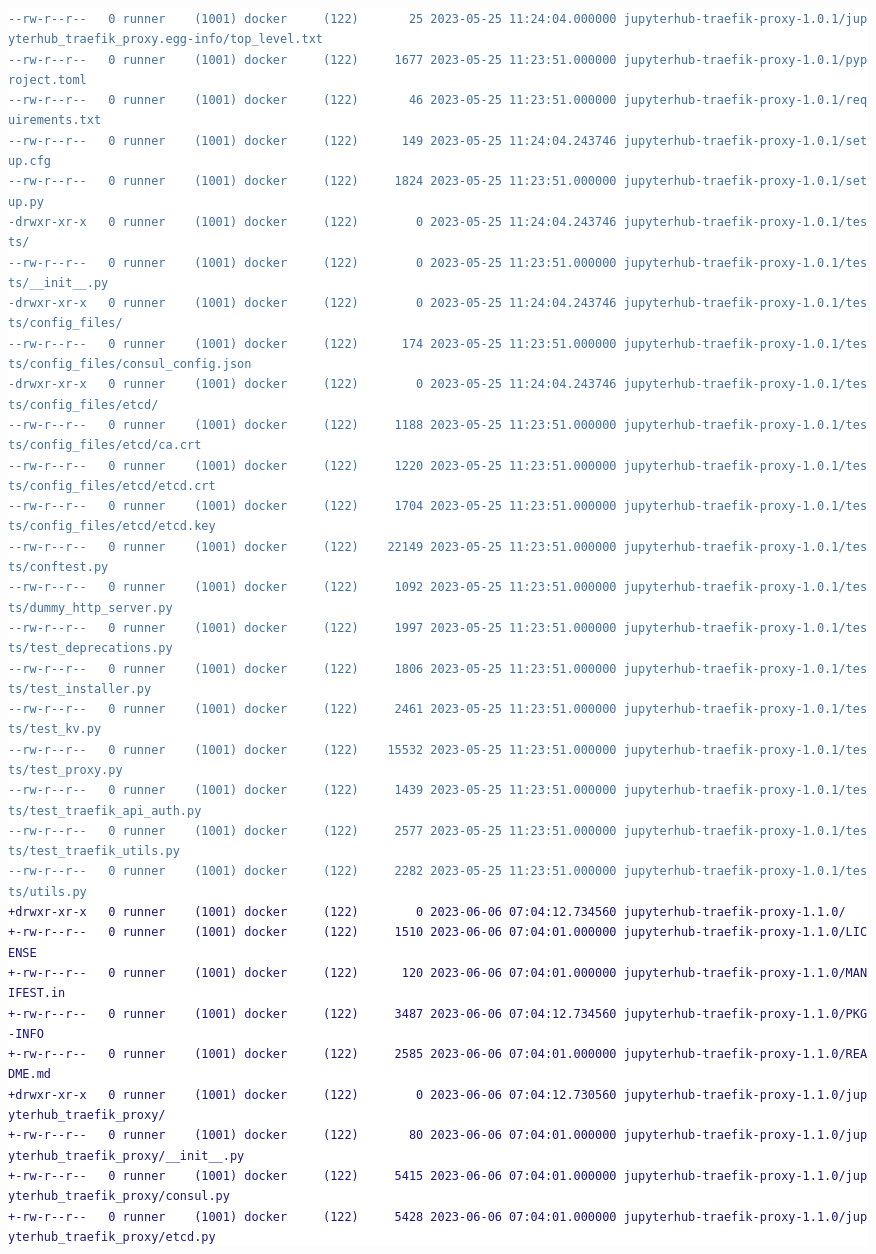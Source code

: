 ```diff
--rw-r--r--   0 runner    (1001) docker     (122)       25 2023-05-25 11:24:04.000000 jupyterhub-traefik-proxy-1.0.1/jupyterhub_traefik_proxy.egg-info/top_level.txt
--rw-r--r--   0 runner    (1001) docker     (122)     1677 2023-05-25 11:23:51.000000 jupyterhub-traefik-proxy-1.0.1/pyproject.toml
--rw-r--r--   0 runner    (1001) docker     (122)       46 2023-05-25 11:23:51.000000 jupyterhub-traefik-proxy-1.0.1/requirements.txt
--rw-r--r--   0 runner    (1001) docker     (122)      149 2023-05-25 11:24:04.243746 jupyterhub-traefik-proxy-1.0.1/setup.cfg
--rw-r--r--   0 runner    (1001) docker     (122)     1824 2023-05-25 11:23:51.000000 jupyterhub-traefik-proxy-1.0.1/setup.py
-drwxr-xr-x   0 runner    (1001) docker     (122)        0 2023-05-25 11:24:04.243746 jupyterhub-traefik-proxy-1.0.1/tests/
--rw-r--r--   0 runner    (1001) docker     (122)        0 2023-05-25 11:23:51.000000 jupyterhub-traefik-proxy-1.0.1/tests/__init__.py
-drwxr-xr-x   0 runner    (1001) docker     (122)        0 2023-05-25 11:24:04.243746 jupyterhub-traefik-proxy-1.0.1/tests/config_files/
--rw-r--r--   0 runner    (1001) docker     (122)      174 2023-05-25 11:23:51.000000 jupyterhub-traefik-proxy-1.0.1/tests/config_files/consul_config.json
-drwxr-xr-x   0 runner    (1001) docker     (122)        0 2023-05-25 11:24:04.243746 jupyterhub-traefik-proxy-1.0.1/tests/config_files/etcd/
--rw-r--r--   0 runner    (1001) docker     (122)     1188 2023-05-25 11:23:51.000000 jupyterhub-traefik-proxy-1.0.1/tests/config_files/etcd/ca.crt
--rw-r--r--   0 runner    (1001) docker     (122)     1220 2023-05-25 11:23:51.000000 jupyterhub-traefik-proxy-1.0.1/tests/config_files/etcd/etcd.crt
--rw-r--r--   0 runner    (1001) docker     (122)     1704 2023-05-25 11:23:51.000000 jupyterhub-traefik-proxy-1.0.1/tests/config_files/etcd/etcd.key
--rw-r--r--   0 runner    (1001) docker     (122)    22149 2023-05-25 11:23:51.000000 jupyterhub-traefik-proxy-1.0.1/tests/conftest.py
--rw-r--r--   0 runner    (1001) docker     (122)     1092 2023-05-25 11:23:51.000000 jupyterhub-traefik-proxy-1.0.1/tests/dummy_http_server.py
--rw-r--r--   0 runner    (1001) docker     (122)     1997 2023-05-25 11:23:51.000000 jupyterhub-traefik-proxy-1.0.1/tests/test_deprecations.py
--rw-r--r--   0 runner    (1001) docker     (122)     1806 2023-05-25 11:23:51.000000 jupyterhub-traefik-proxy-1.0.1/tests/test_installer.py
--rw-r--r--   0 runner    (1001) docker     (122)     2461 2023-05-25 11:23:51.000000 jupyterhub-traefik-proxy-1.0.1/tests/test_kv.py
--rw-r--r--   0 runner    (1001) docker     (122)    15532 2023-05-25 11:23:51.000000 jupyterhub-traefik-proxy-1.0.1/tests/test_proxy.py
--rw-r--r--   0 runner    (1001) docker     (122)     1439 2023-05-25 11:23:51.000000 jupyterhub-traefik-proxy-1.0.1/tests/test_traefik_api_auth.py
--rw-r--r--   0 runner    (1001) docker     (122)     2577 2023-05-25 11:23:51.000000 jupyterhub-traefik-proxy-1.0.1/tests/test_traefik_utils.py
--rw-r--r--   0 runner    (1001) docker     (122)     2282 2023-05-25 11:23:51.000000 jupyterhub-traefik-proxy-1.0.1/tests/utils.py
+drwxr-xr-x   0 runner    (1001) docker     (122)        0 2023-06-06 07:04:12.734560 jupyterhub-traefik-proxy-1.1.0/
+-rw-r--r--   0 runner    (1001) docker     (122)     1510 2023-06-06 07:04:01.000000 jupyterhub-traefik-proxy-1.1.0/LICENSE
+-rw-r--r--   0 runner    (1001) docker     (122)      120 2023-06-06 07:04:01.000000 jupyterhub-traefik-proxy-1.1.0/MANIFEST.in
+-rw-r--r--   0 runner    (1001) docker     (122)     3487 2023-06-06 07:04:12.734560 jupyterhub-traefik-proxy-1.1.0/PKG-INFO
+-rw-r--r--   0 runner    (1001) docker     (122)     2585 2023-06-06 07:04:01.000000 jupyterhub-traefik-proxy-1.1.0/README.md
+drwxr-xr-x   0 runner    (1001) docker     (122)        0 2023-06-06 07:04:12.730560 jupyterhub-traefik-proxy-1.1.0/jupyterhub_traefik_proxy/
+-rw-r--r--   0 runner    (1001) docker     (122)       80 2023-06-06 07:04:01.000000 jupyterhub-traefik-proxy-1.1.0/jupyterhub_traefik_proxy/__init__.py
+-rw-r--r--   0 runner    (1001) docker     (122)     5415 2023-06-06 07:04:01.000000 jupyterhub-traefik-proxy-1.1.0/jupyterhub_traefik_proxy/consul.py
+-rw-r--r--   0 runner    (1001) docker     (122)     5428 2023-06-06 07:04:01.000000 jupyterhub-traefik-proxy-1.1.0/jupyterhub_traefik_proxy/etcd.py
```